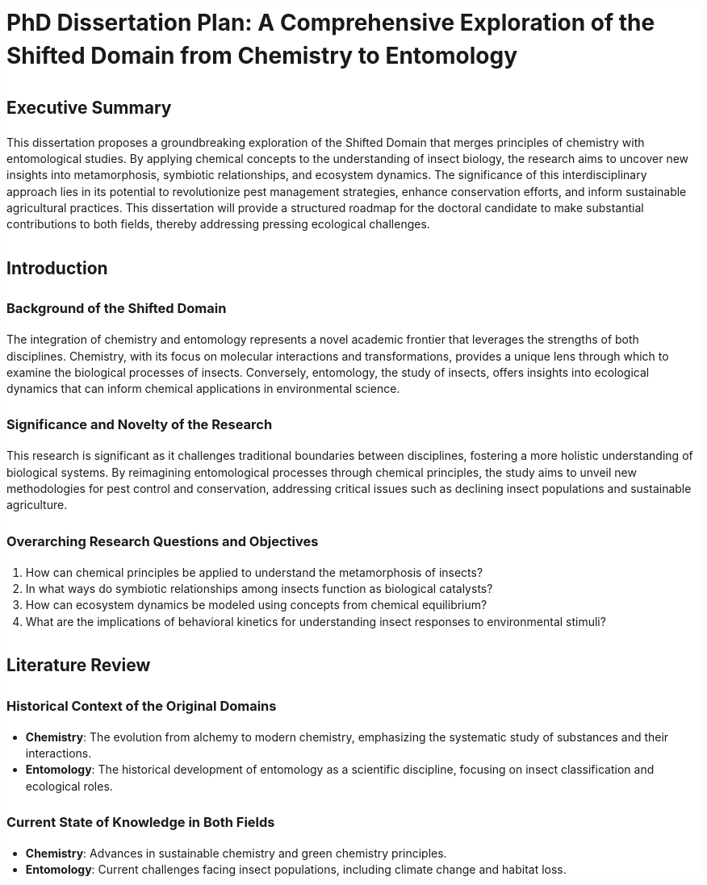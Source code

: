 # PhD Dissertation Plan: A Comprehensive Exploration of the Shifted Domain from Chemistry to Entomology

## Executive Summary
This dissertation proposes a groundbreaking exploration of the Shifted Domain that merges principles of chemistry with entomological studies. By applying chemical concepts to the understanding of insect biology, the research aims to uncover new insights into metamorphosis, symbiotic relationships, and ecosystem dynamics. The significance of this interdisciplinary approach lies in its potential to revolutionize pest management strategies, enhance conservation efforts, and inform sustainable agricultural practices. This dissertation will provide a structured roadmap for the doctoral candidate to make substantial contributions to both fields, thereby addressing pressing ecological challenges.

## Introduction

### Background of the Shifted Domain
The integration of chemistry and entomology represents a novel academic frontier that leverages the strengths of both disciplines. Chemistry, with its focus on molecular interactions and transformations, provides a unique lens through which to examine the biological processes of insects. Conversely, entomology, the study of insects, offers insights into ecological dynamics that can inform chemical applications in environmental science.

### Significance and Novelty of the Research
This research is significant as it challenges traditional boundaries between disciplines, fostering a more holistic understanding of biological systems. By reimagining entomological processes through chemical principles, the study aims to unveil new methodologies for pest control and conservation, addressing critical issues such as declining insect populations and sustainable agriculture.

### Overarching Research Questions and Objectives
1. How can chemical principles be applied to understand the metamorphosis of insects?
2. In what ways do symbiotic relationships among insects function as biological catalysts?
3. How can ecosystem dynamics be modeled using concepts from chemical equilibrium?
4. What are the implications of behavioral kinetics for understanding insect responses to environmental stimuli?

## Literature Review

### Historical Context of the Original Domains
- **Chemistry**: The evolution from alchemy to modern chemistry, emphasizing the systematic study of substances and their interactions.
- **Entomology**: The historical development of entomology as a scientific discipline, focusing on insect classification and ecological roles.

### Current State of Knowledge in Both Fields
- **Chemistry**: Advances in sustainable chemistry and green chemistry principles.
- **Entomology**: Current challenges facing insect populations, including climate change and habitat loss.
